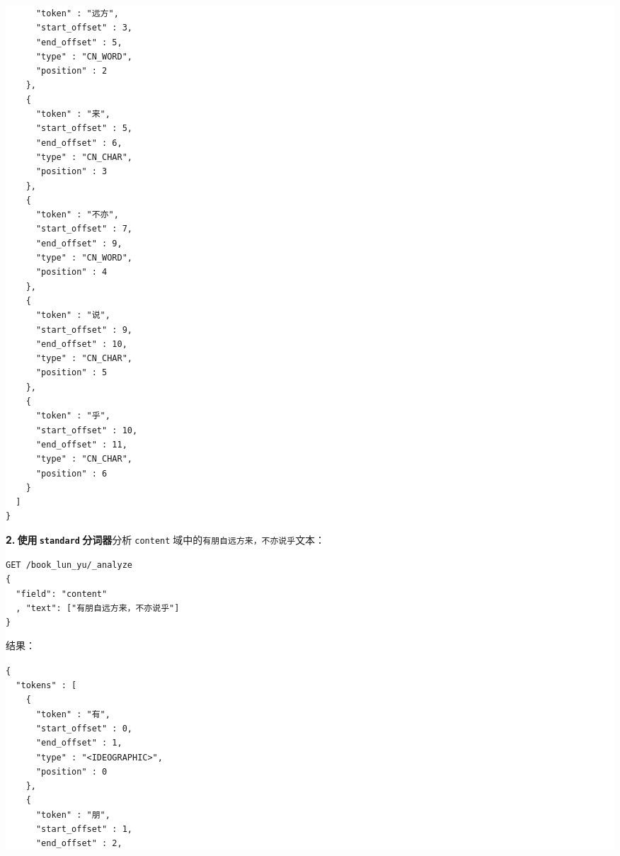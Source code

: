 ```
      "token" : "远方",
      "start_offset" : 3,
      "end_offset" : 5,
      "type" : "CN_WORD",
      "position" : 2
    },
    {
      "token" : "来",
      "start_offset" : 5,
      "end_offset" : 6,
      "type" : "CN_CHAR",
      "position" : 3
    },
    {
      "token" : "不亦",
      "start_offset" : 7,
      "end_offset" : 9,
      "type" : "CN_WORD",
      "position" : 4
    },
    {
      "token" : "说",
      "start_offset" : 9,
      "end_offset" : 10,
      "type" : "CN_CHAR",
      "position" : 5
    },
    {
      "token" : "乎",
      "start_offset" : 10,
      "end_offset" : 11,
      "type" : "CN_CHAR",
      "position" : 6
    }
  ]
}
```


**2. 使用 `standard` 分词器**分析 `content` 域中的`有朋自远方来，不亦说乎`文本：


```
GET /book_lun_yu/_analyze
{
  "field": "content"
  , "text": ["有朋自远方来，不亦说乎"]
}
```

结果：


```
{
  "tokens" : [
    {
      "token" : "有",
      "start_offset" : 0,
      "end_offset" : 1,
      "type" : "<IDEOGRAPHIC>",
      "position" : 0
    },
    {
      "token" : "朋",
      "start_offset" : 1,
      "end_offset" : 2,
```